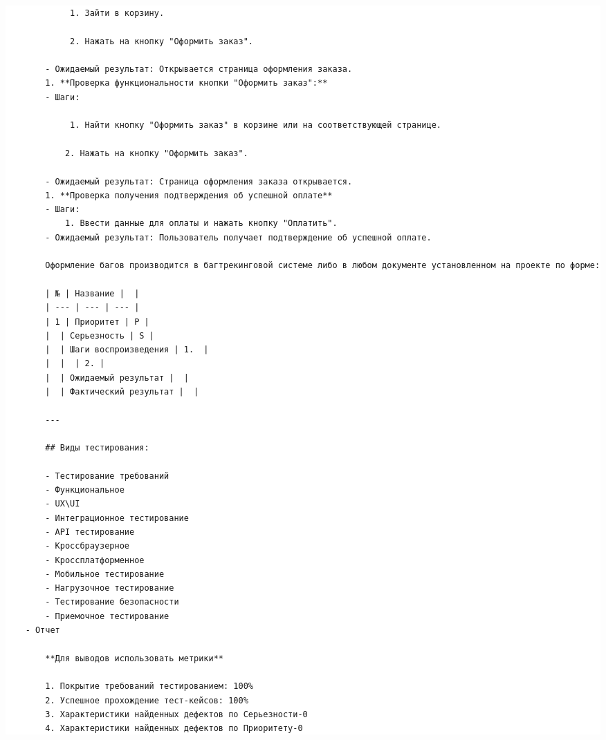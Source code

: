                  1. Зайти в корзину.
                
                 2. Нажать на кнопку "Оформить заказ".
                
            - Ожидаемый результат: Открывается страница оформления заказа.
            1. **Проверка функциональности кнопки "Оформить заказ":**
            - Шаги:
                
                 1. Найти кнопку "Оформить заказ" в корзине или на соответствующей странице.
                
                2. Нажать на кнопку "Оформить заказ".
                
            - Ожидаемый результат: Страница оформления заказа открывается.
            1. **Проверка получения подтверждения об успешной оплате**
            - Шаги:
                1. Ввести данные для оплаты и нажать кнопку "Оплатить".
            - Ожидаемый результат: Пользователь получает подтверждение об успешной оплате.
            
            Оформление багов производится в багтрекинговой системе либо в любом документе установленном на проекте по форме:
            
            | № | Название |  |
            | --- | --- | --- |
            | 1 | Приоритет | P |
            |  | Серьезность | S |
            |  | Шаги воспроизведения | 1.  |
            |  |  | 2. |
            |  | Ожидаемый результат |  |
            |  | Фактический результат |  |
            
            ---
            
            ## Виды тестирования:
            
            - Тестирование требований
            - Функциональное
            - UX\UI
            - Интеграционное тестирование
            - API тестирование
            - Кроссбраузерное
            - Кроссплатформенное
            - Мобильное тестирование
            - Нагрузочное тестирование
            - Тестирование безопасности
            - Приемочное тестирование
        - Отчет
            
            **Для выводов использовать метрики**
            
            1. Покрытие требований тестированием: 100%
            2. Успешное прохождение тест-кейсов: 100%
            3. Характеристики найденных дефектов по Серьезности-0
            4. Характеристики найденных дефектов по Приоритету-0
            